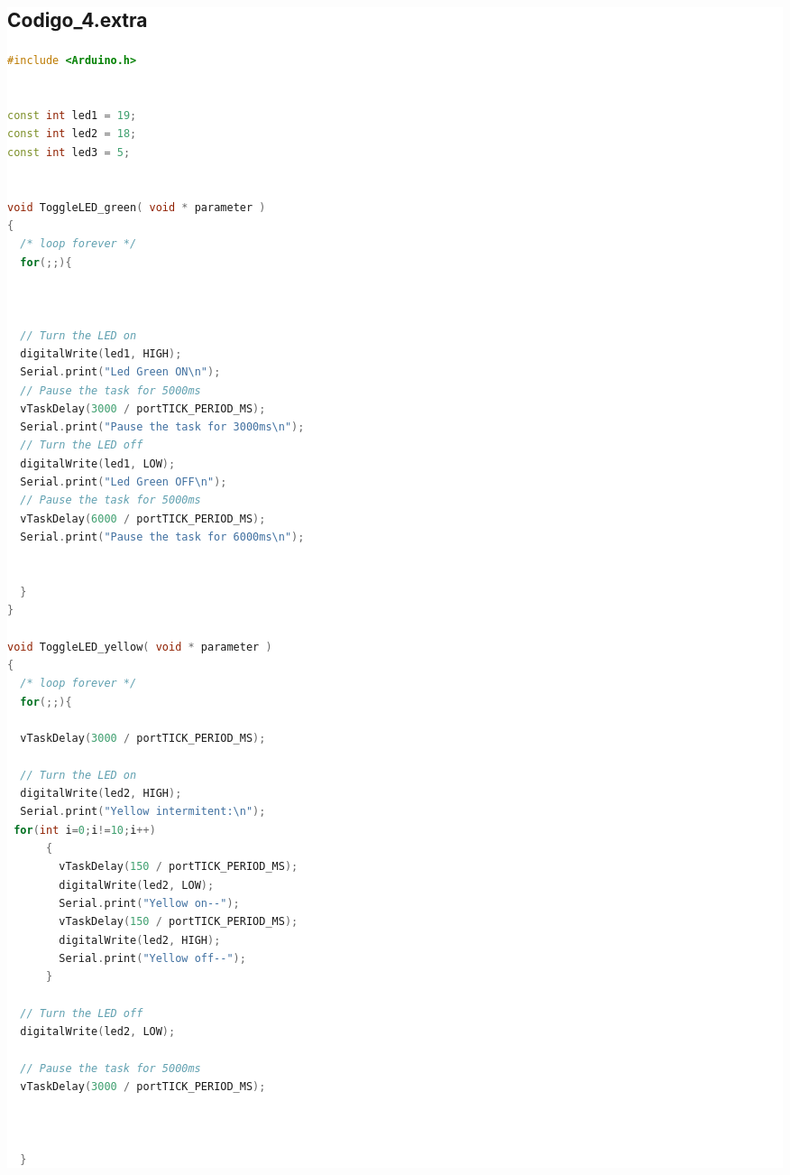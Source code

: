 ## Codigo_4.extra
```cpp
#include <Arduino.h>
 
 
const int led1 = 19;
const int led2 = 18;
const int led3 = 5;
 
 
void ToggleLED_green( void * parameter )
{
  /* loop forever */
  for(;;){
 
 
 
  // Turn the LED on
  digitalWrite(led1, HIGH);
  Serial.print("Led Green ON\n");
  // Pause the task for 5000ms
  vTaskDelay(3000 / portTICK_PERIOD_MS);
  Serial.print("Pause the task for 3000ms\n");
  // Turn the LED off
  digitalWrite(led1, LOW);
  Serial.print("Led Green OFF\n");
  // Pause the task for 5000ms
  vTaskDelay(6000 / portTICK_PERIOD_MS);
  Serial.print("Pause the task for 6000ms\n");
 
 
  }
}
 
void ToggleLED_yellow( void * parameter )
{
  /* loop forever */
  for(;;){
 
  vTaskDelay(3000 / portTICK_PERIOD_MS);
  
  // Turn the LED on
  digitalWrite(led2, HIGH);
  Serial.print("Yellow intermitent:\n");
 for(int i=0;i!=10;i++)
      { 
        vTaskDelay(150 / portTICK_PERIOD_MS);
        digitalWrite(led2, LOW);
        Serial.print("Yellow on--");
        vTaskDelay(150 / portTICK_PERIOD_MS);
        digitalWrite(led2, HIGH);
        Serial.print("Yellow off--");
      }
 
  // Turn the LED off
  digitalWrite(led2, LOW);
 
  // Pause the task for 5000ms
  vTaskDelay(3000 / portTICK_PERIOD_MS);
   
 
 
  }
```